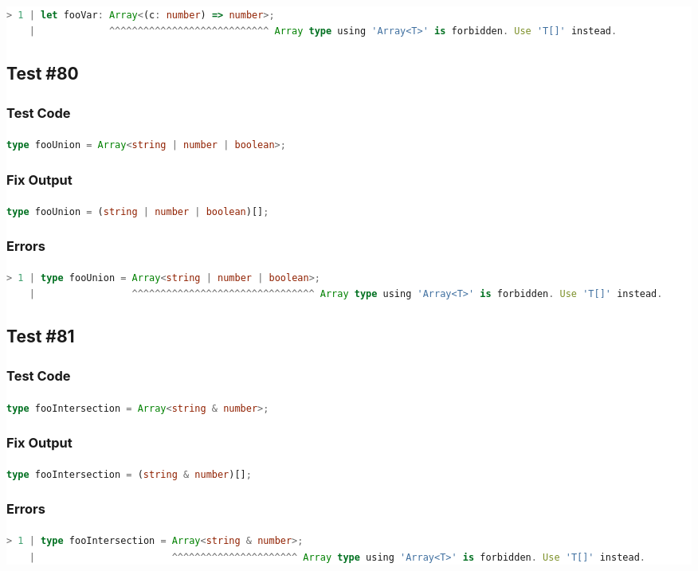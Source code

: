 
```ts
> 1 | let fooVar: Array<(c: number) => number>;
    |             ^^^^^^^^^^^^^^^^^^^^^^^^^^^^ Array type using 'Array<T>' is forbidden. Use 'T[]' instead.
```

## Test #80

### Test Code


```ts
type fooUnion = Array<string | number | boolean>;
```

### Fix Output


```ts
type fooUnion = (string | number | boolean)[];
```

### Errors


```ts
> 1 | type fooUnion = Array<string | number | boolean>;
    |                 ^^^^^^^^^^^^^^^^^^^^^^^^^^^^^^^^ Array type using 'Array<T>' is forbidden. Use 'T[]' instead.
```

## Test #81

### Test Code


```ts
type fooIntersection = Array<string & number>;
```

### Fix Output


```ts
type fooIntersection = (string & number)[];
```

### Errors


```ts
> 1 | type fooIntersection = Array<string & number>;
    |                        ^^^^^^^^^^^^^^^^^^^^^^ Array type using 'Array<T>' is forbidden. Use 'T[]' instead.
```
